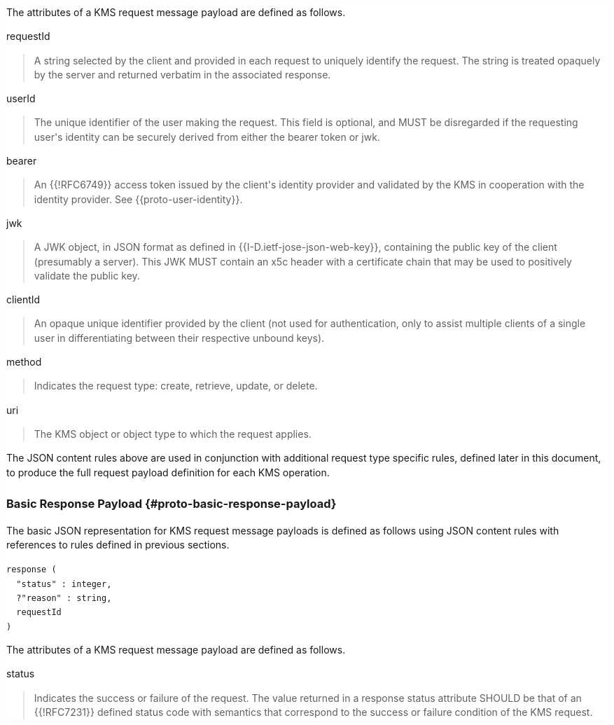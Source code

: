 The attributes of a KMS request message payload are defined as follows.

requestId

> A string selected by the client and provided in each request to uniquely identify the request.  The string is treated opaquely by the server and returned verbatim in the associated response.

userId

> The unique identifier of the user making the request.  This field is optional, and MUST be disregarded if the requesting user's identity can be securely derived from either the bearer token or jwk.

bearer

> An {{!RFC6749}} access token issued by the client's identity provider and validated by the KMS in cooperation with the identity provider.  See {{proto-user-identity}}.

jwk

> A JWK object, in JSON format as defined in {{I-D.ietf-jose-json-web-key}}, containing the public key of the client (presumably a server).  This JWK MUST contain an x5c header with a certificate chain that may be used to positively validate the public key.

clientId

> An opaque unique identifier provided by the client (not used for authentication, only to assist multiple clients of a single user in differentiating between their respective unbound keys).

method

> Indicates the request type: create, retrieve, update, or delete.

uri

> The KMS object or object type to which the request applies.

The JSON content rules above are used in conjunction with additional request type specific rules, defined later in this document, to produce the full request payload definition for each KMS operation.

### Basic Response Payload {#proto-basic-response-payload}

The basic JSON representation for KMS request message payloads is defined as follows using JSON content rules with references to rules defined in previous sections.

~~~
response (
  "status" : integer,
  ?"reason" : string,
  requestId
)
~~~

The attributes of a KMS request message payload are defined as follows.

status

> Indicates the success or failure of the request.  The value returned in a response status attribute SHOULD be that of an {{!RFC7231}} defined status code with semantics that correspond to the success or failure condition of the KMS request.
